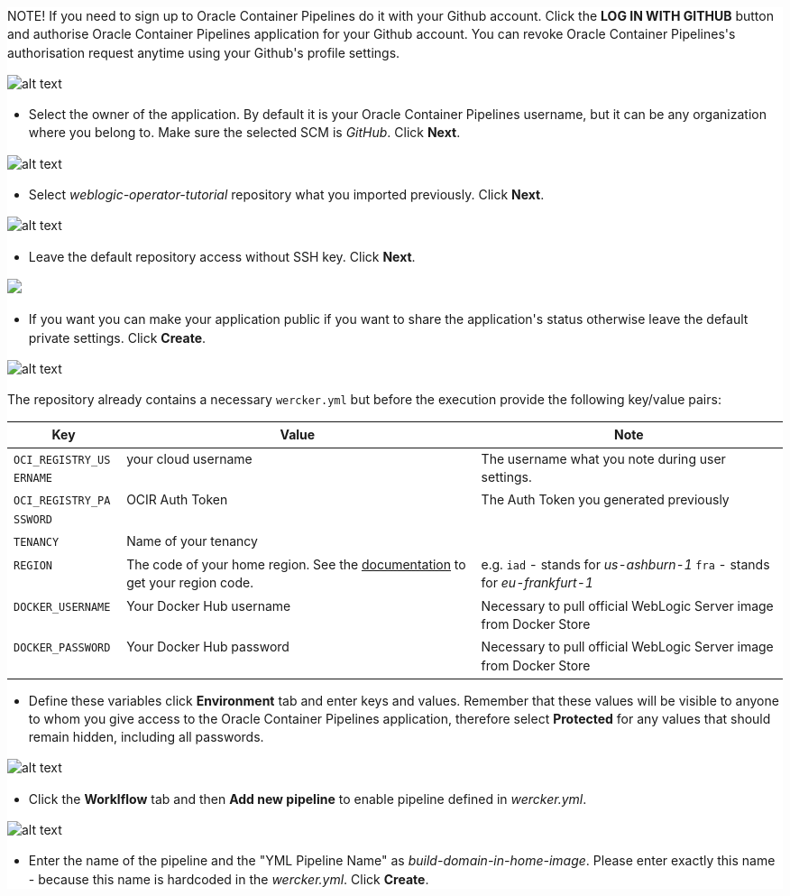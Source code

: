 NOTE! If you need to sign up to Oracle Container Pipelines do it with your Github account. Click the **LOG IN WITH GITHUB** button and authorise Oracle Container Pipelines application for your Github account. You can revoke Oracle Container Pipelines's authorisation request anytime using your Github's profile settings.

![alt text](images/100/wercker/add.png " ")

- Select the owner of the application. By default it is your Oracle Container Pipelines username, but it can be any organization where you belong to. Make sure the selected SCM is *GitHub*. Click **Next**.

![alt text](images/100/wercker/create.png " ")

- Select *weblogic-operator-tutorial* repository what you imported previously. Click **Next**.

![alt text](images/100/wercker/create1.png " ")

- Leave the default repository access without SSH key. Click **Next**.

![](images/100/wercker/create2.png " ")

- If you want you can make your application public if you want to share the application's status otherwise leave the default private settings. Click **Create**.

![alt text](images/100/wercker/create3.png " ")

The repository already contains a necessary `wercker.yml` but before the execution provide the following key/value pairs:

| Key | Value | Note |
|----------------|---------------------------------------------------------------------------|------------------------------------------------------------------------------------------------------------------------------------------------------------------|
| `OCI_REGISTRY_USERNAME` | your cloud username |  The username what you note during user settings.  |
| `OCI_REGISTRY_PASSWORD` | OCIR Auth Token | The Auth Token you generated previously |
| `TENANCY` | Name of your tenancy |
| `REGION` | The code of your home region. See the [documentation](https://docs.cloud.oracle.com/iaas/Content/Registry/Concepts/registryprerequisites.htm#Availab) to get your region code. | e.g. `iad` - stands for *us-ashburn-1* `fra` - stands for *eu-frankfurt-1* |
| `DOCKER_USERNAME` | Your Docker Hub username | Necessary to pull official WebLogic Server image from Docker Store |
| `DOCKER_PASSWORD` | Your Docker Hub password | Necessary to pull official WebLogic Server image from Docker Store |

- Define these variables click **Environment** tab and enter keys and values. Remember that these values will be visible to anyone to whom you give access to the Oracle Container Pipelines application, therefore select **Protected** for any values that should remain hidden, including all passwords.

![alt text](images/100/wercker/create4.png " ")

- Click the **Worklflow** tab and then **Add new pipeline** to enable pipeline defined in *wercker.yml*.

![alt text](images/100/wercker/create5.png " ")

- Enter the name of the pipeline and the "YML Pipeline Name" as *build-domain-in-home-image*. Please enter exactly this name - because this name is hardcoded in the *wercker.yml*. Click **Create**.
